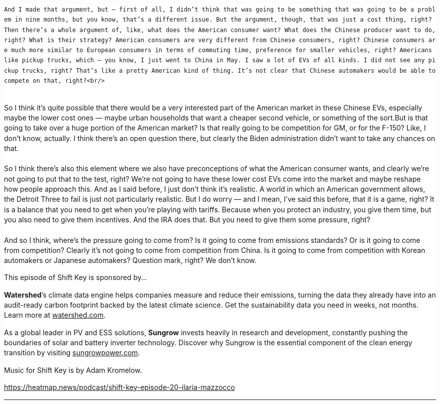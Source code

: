 	And I made that argument, but — first of all, I didn’t think that was going to be something that was going to be a problem in nine months, but you know, that’s a different issue. But the argument, though, that was just a cost thing, right? Then there’s a whole argument of, like, what does the American consumer want? What does the Chinese producer want to do, right? What is their strategy? American consumers are very different from Chinese consumers, right? Chinese consumers are much more similar to European consumers in terms of commuting time, preference for smaller vehicles, right? Americans like pickup trucks, which — you know, I just went to China in May. I saw a lot of EVs of all kinds. I did not see any pickup trucks, right? That’s like a pretty American kind of thing. It’s not clear that Chinese automakers would be able to compete on that, right?<br/>
<br/>
	So I think it’s quite possible that there would be a very interested part of the American market in these Chinese EVs, especially maybe the lower cost ones — maybe urban households that want a cheaper second vehicle, or something of the sort.But is that going to take over a huge portion of the American market? Is that really going to be competition for GM, or for the F-150? Like, I don’t know, actually. I think there’s an open question there, but clearly the Biden administration didn’t want to take any chances on that.<br/>
<br/>
	So I think there’s also this element where we also have preconceptions of what the American consumer wants, and clearly we’re not going to put that to the test, right? We’re not going to have these lower cost EVs come into the market and maybe reshape how people approach this. And as I said before, I just don’t think it’s realistic. A world in which an American government allows, the Detroit Three to fail is just not particularly realistic. But I do worry — and I mean, I’ve said this before, that it is a game, right? It is a balance that you need to get when you’re playing with tariffs. Because when you protect an industry, you give them time, but you also need to give them incentives. And the IRA does that. But you need to give them some pressure, right?<br/>
<br/>
	And so I think, where’s the pressure going to come from? Is it going to come from emissions standards? Or is it going to come from competition? Clearly it’s not going to come from competition from China. Is it going to come from competition with Korean automakers or Japanese automakers? Question mark, right? We don’t know.
</blockquote><div class="horizontal-rule">
</div><p>
	This episode of Shift Key is sponsored by…
</p><p>
<strong>Watershed</strong>’s climate data engine helps companies measure and reduce their emissions, turning the data they already have into an audit-ready carbon footprint backed by the latest climate science. Get the sustainability data you need in weeks, not months. Learn more at <a href="https://watershed.com/" target="_blank">watershed.com</a>.
</p><p>
<strong></strong>As a global leader in PV and ESS solutions, <strong>Sungrow</strong> invests heavily in research and development, constantly pushing the boundaries of solar and battery inverter technology. Discover why Sungrow is the essential component of the clean energy transition by visiting <a href="https://en.sungrowpower.com/" rel="noopener noreferrer" target="_blank">sungrowpower.com</a>.<a href="https://www.fischtankpr.com/practice-areas/renewable-energy-and-sustainability/" rel="noopener noreferrer" target="_blank"></a>
</p><p>
	Music for Shift Key is by Adam Kromelow.
</p> 

<https://heatmap.news/podcast/shift-key-episode-20-ilaria-mazzocco>

---
